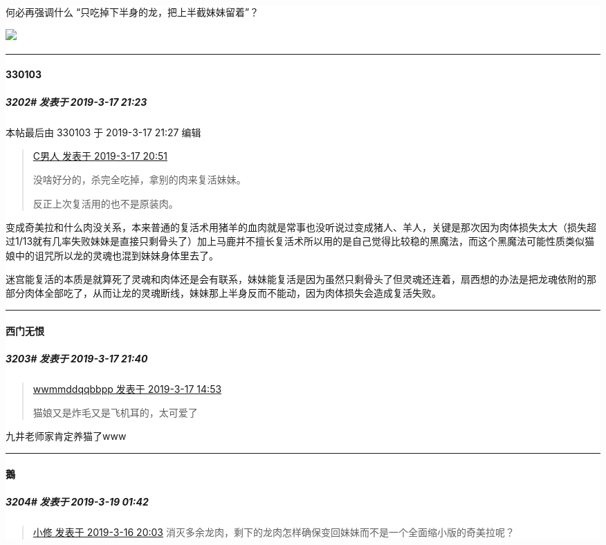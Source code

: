 
何必再强调什么 “只吃掉下半身的龙，把上半截妹妹留着”？

<img src="https://static.saraba1st.com/image/smiley/face2017/020.png" referrerpolicy="no-referrer">







-----

####  330103  
##### 3202#       发表于 2019-3-17 21:23



 本帖最后由 330103 于 2019-3-17 21:27 编辑 
<blockquote><a href="httphttps://bbs.saraba1st.com/2b/forum.php?mod=redirect&amp;goto=findpost&amp;pid=42939363&amp;ptid=1025007" target="_blank">C男人 发表于 2019-3-17 20:51</a>

没啥好分的，杀完全吃掉，拿别的肉来复活妹妹。


反正上次复活用的也不是原装肉。</blockquote>
变成奇美拉和什么肉没关系，本来普通的复活术用猪羊的血肉就是常事也没听说过变成猪人、羊人，关键是那次因为肉体损失太大（损失超过1/13就有几率失败妹妹是直接只剩骨头了）加上马鹿并不擅长复活术所以用的是自己觉得比较稳的黑魔法，而这个黑魔法可能性质类似猫娘中的诅咒所以龙的灵魂也混到妹妹身体里去了。

迷宫能复活的本质是就算死了灵魂和肉体还是会有联系，妹妹能复活是因为虽然只剩骨头了但灵魂还连着，扇西想的办法是把龙魂依附的那部分肉体全部吃了，从而让龙的灵魂断线，妹妹那上半身反而不能动，因为肉体损失会造成复活失败。







-----

####  西门无恨  
##### 3203#       发表于 2019-3-17 21:40



<blockquote><a href="httphttps://bbs.saraba1st.com/2b/forum.php?mod=redirect&amp;goto=findpost&amp;pid=42935299&amp;ptid=1025007" target="_blank">wwmmddqqbbpp 发表于 2019-3-17 14:53</a>

猫娘又是炸毛又是飞机耳的，太可爱了</blockquote>
九井老师家肯定养猫了www








-----

####  鵝  
##### 3204#       发表于 2019-3-19 01:42



<blockquote><a href="httphttps://bbs.saraba1st.com/2b/forum.php?mod=redirect&amp;goto=findpost&amp;pid=42928050&amp;ptid=1025007" target="_blank">小修 发表于 2019-3-16 20:03</a>
消灭多余龙肉，剩下的龙肉怎样确保变回妹妹而不是一个全面缩小版的奇美拉呢？
